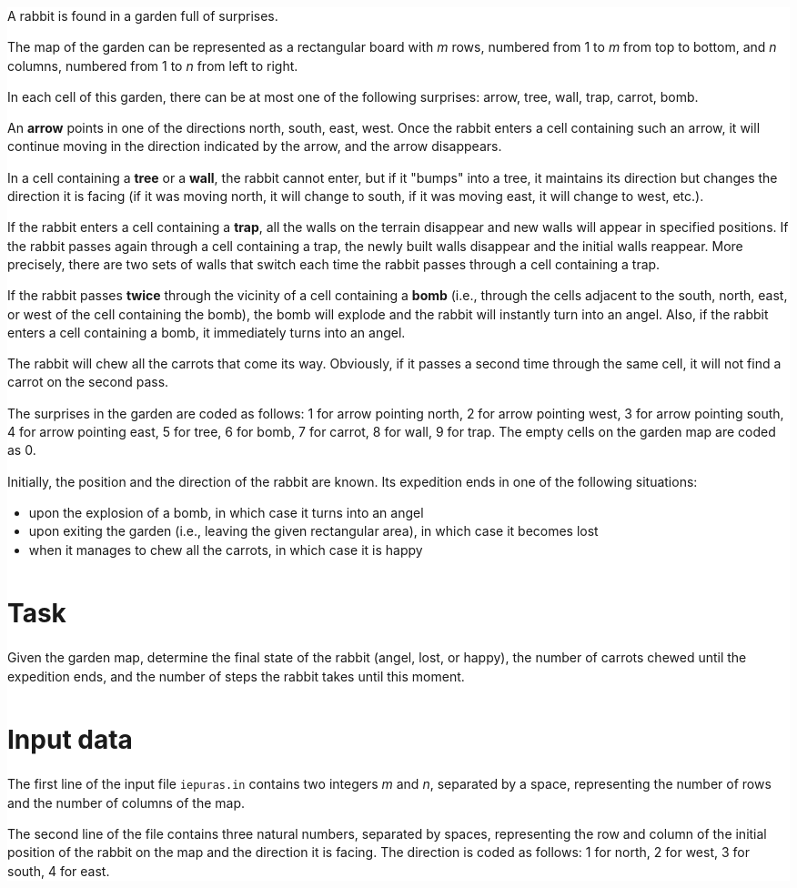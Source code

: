 A rabbit is found in a garden full of surprises.

The map of the garden can be represented as a rectangular board with $m$ rows, numbered from $1$ to $m$ from top to bottom, and $n$ columns, numbered from $1$ to $n$ from left to right.

In each cell of this garden, there can be at most one of the following surprises: arrow, tree, wall, trap, carrot, bomb.

An __arrow__ points in one of the directions north, south, east, west. Once the rabbit enters a cell containing such an arrow, it will continue moving in the direction indicated by the arrow, and the arrow disappears.

In a cell containing a __tree__ or a __wall__, the rabbit cannot enter, but if it "bumps" into a tree, it maintains its direction but changes the direction it is facing (if it was moving north, it will change to south, if it was moving east, it will change to west, etc.).

If the rabbit enters a cell containing a __trap__, all the walls on the terrain disappear and new walls will appear in specified positions. If the rabbit passes again through a cell containing a trap, the newly built walls disappear and the initial walls reappear. More precisely, there are two sets of walls that switch each time the rabbit passes through a cell containing a trap.

If the rabbit passes __twice__ through the vicinity of a cell containing a __bomb__ (i.e., through the cells adjacent to the south, north, east, or west of the cell containing the bomb), the bomb will explode and the rabbit will instantly turn into an angel. Also, if the rabbit enters a cell containing a bomb, it immediately turns into an angel.

The rabbit will chew all the carrots that come its way. Obviously, if it passes a second time through the same cell, it will not find a carrot on the second pass.

The surprises in the garden are coded as follows: $1$ for arrow pointing north, $2$ for arrow pointing west, $3$ for arrow pointing south, $4$ for arrow pointing east, $5$ for tree, $6$ for bomb, $7$ for carrot, $8$ for wall, $9$ for trap. The empty cells on the garden map are coded as $0$.

Initially, the position and the direction of the rabbit are known. Its expedition ends in one of the following situations:

* upon the explosion of a bomb, in which case it turns into an angel
* upon exiting the garden (i.e., leaving the given rectangular area), in which case it becomes lost
* when it manages to chew all the carrots, in which case it is happy

# Task

Given the garden map, determine the final state of the rabbit (angel, lost, or happy), the number of carrots chewed until the expedition ends, and the number of steps the rabbit takes until this moment.

# Input data

The first line of the input file `iepuras.in` contains two integers $m$ and $n$, separated by a space, representing the number of rows and the number of columns of the map.

The second line of the file contains three natural numbers, separated by spaces, representing the row and column of the initial position of the rabbit on the map and the direction it is facing. The direction is coded as follows: $1$ for north, $2$ for west, $3$ for south, $4$ for east.
